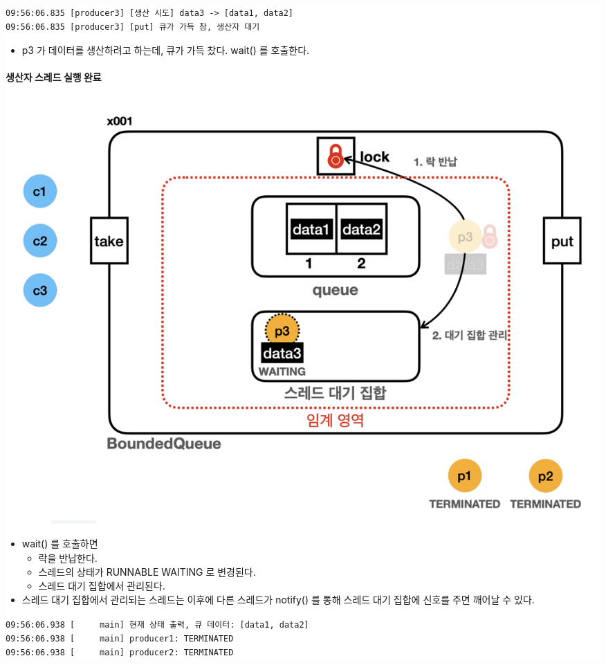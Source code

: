 ```
09:56:06.835 [producer3] [생산 시도] data3 -> [data1, data2]
09:56:06.835 [producer3] [put] 큐가 가득 참, 생산자 대기
```
- p3 가 데이터를 생산하려고 하는데, 큐가 가득 찼다. wait() 를 호출한다.

#### 생산자 스레드 실행 완료
![](https://github.com/dididiri1/TIL/blob/main/Java/adv1/images/08_46.png?raw=true)
- wait() 를 호출하면
  - 락을 반납한다.
  - 스레드의 상태가 RUNNABLE WAITING 로 변경된다.
  - 스레드 대기 집합에서 관리된다.
- 스레드 대기 집합에서 관리되는 스레드는 이후에 다른 스레드가 notify() 를 통해 스레드 대기 집합에 신호를 주면 깨어날 수 있다.
```
09:56:06.938 [     main] 현재 상태 출력, 큐 데이터: [data1, data2]
09:56:06.938 [     main] producer1: TERMINATED
09:56:06.938 [     main] producer2: TERMINATED

